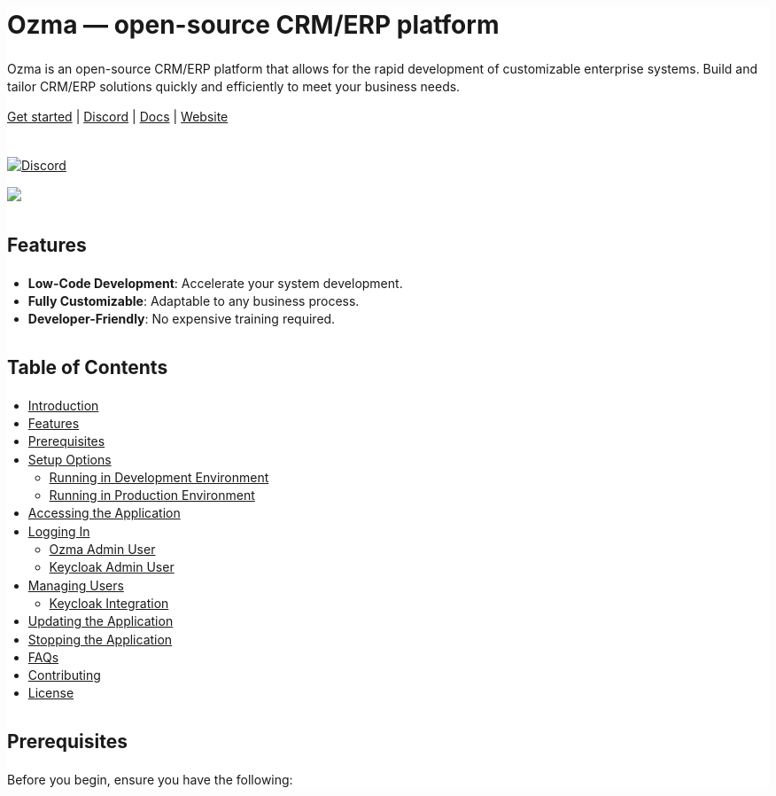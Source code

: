 # Ozma — open-source CRM/ERP platform

Ozma is an open-source CRM/ERP platform that allows for the rapid development of customizable enterprise systems. Build and tailor CRM/ERP solutions quickly and efficiently to meet your business needs.

<div align="left">
  <a href="https://ozma.io/ai-business-app-builder/">Get started</a> |
  <a href="https://discord.gg/Mc8YcF63yt">Discord</a> |
  <a href="https://wiki.ozma.io/en/home">Docs</a> |
  <a href="https://ozma.io">Website</a>
  <br />
  <br />
</div>

[![Discord](https://img.shields.io/discord/938075538961080350.svg?label=Chat&logo=discord&color=7289da)](https://discord.gg/Mc8YcF63yt)


![](https://ozma.io/assets/images/main/preview.png)

## Features

- **Low-Code Development**: Accelerate your system development.
- **Fully Customizable**: Adaptable to any business process.
- **Developer-Friendly**: No expensive training required.

## Table of Contents

- [Introduction](#introduction)
- [Features](#features)
- [Prerequisites](#prerequisites)
- [Setup Options](#setup-options)
  - [Running in Development Environment](#running-in-development-environment)
  - [Running in Production Environment](#running-in-production-environment)
- [Accessing the Application](#accessing-the-application)
- [Logging In](#logging-in)
  - [Ozma Admin User](#ozma-admin-user)
  - [Keycloak Admin User](#keycloak-admin-user)
- [Managing Users](#managing-users)
  - [Keycloak Integration](#keycloak-integration)
- [Updating the Application](#updating-the-application)
- [Stopping the Application](#stopping-the-application)
- [FAQs](#faqs)
- [Contributing](#contributing)
- [License](#license)

## Prerequisites
Before you begin, ensure you have the following:
